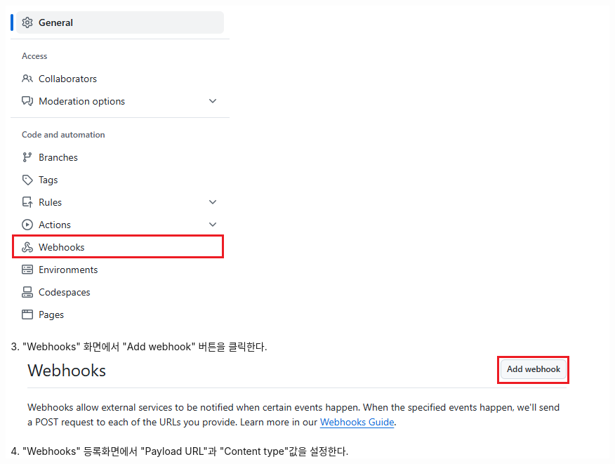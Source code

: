 ![webhook 등록](images/git-5.png)

3. "Webhooks" 화면에서 "Add webhook" 버튼을 클릭한다.
![webhook 등록](images/git-6.png)

4. "Webhooks" 등록화면에서 "Payload URL"과 "Content type"값을 설정한다.